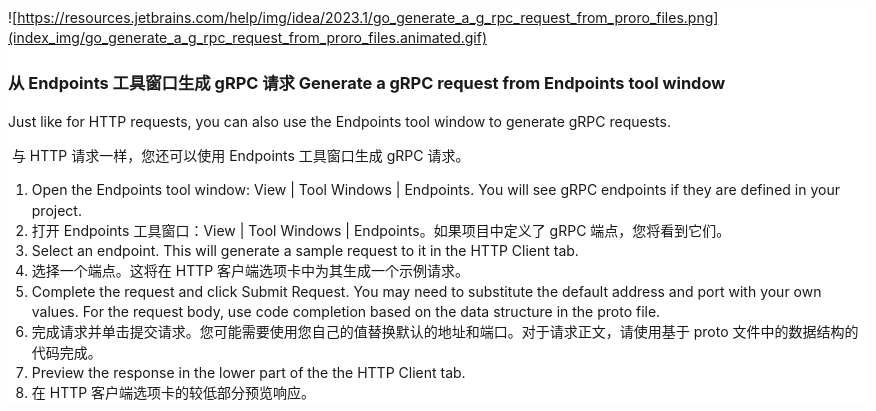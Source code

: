  ![https://resources.jetbrains.com/help/img/idea/2023.1/go_generate_a_g_rpc_request_from_proro_files.png](index_img/go_generate_a_g_rpc_request_from_proro_files.animated.gif)

### 从 Endpoints 工具窗口生成 gRPC 请求 Generate a gRPC request from Endpoints tool window﻿

Just like for HTTP requests, you can also use the Endpoints tool window to generate gRPC requests.

​	与 HTTP 请求一样，您还可以使用 Endpoints 工具窗口生成 gRPC 请求。 

1. Open the Endpoints tool window: View | Tool Windows | Endpoints. You will see gRPC endpoints if they are defined in your project.
2. 打开 Endpoints 工具窗口：View | Tool Windows | Endpoints。如果项目中定义了 gRPC 端点，您将看到它们。
3. Select an endpoint. This will generate a sample request to it in the HTTP Client tab.
4. 选择一个端点。这将在 HTTP 客户端选项卡中为其生成一个示例请求。
5. Complete the request and click Submit Request. You may need to substitute the default address and port with your own values. For the request body, use code completion based on the data structure in the proto file.
6. 完成请求并单击提交请求。您可能需要使用您自己的值替换默认的地址和端口。对于请求正文，请使用基于 proto 文件中的数据结构的代码完成。
7. Preview the response in the lower part of the the HTTP Client tab.
8. 在 HTTP 客户端选项卡的较低部分预览响应。
